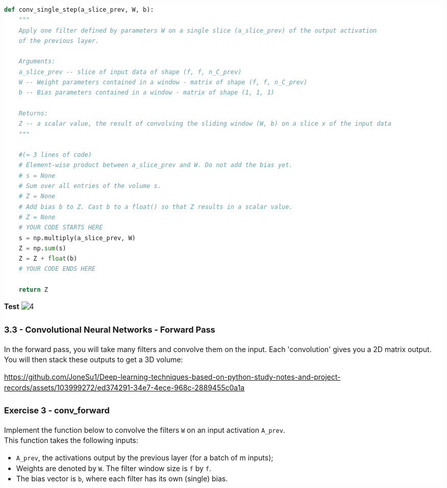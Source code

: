 ```python
def conv_single_step(a_slice_prev, W, b):
    """
    Apply one filter defined by parameters W on a single slice (a_slice_prev) of the output activation 
    of the previous layer.
    
    Arguments:
    a_slice_prev -- slice of input data of shape (f, f, n_C_prev)
    W -- Weight parameters contained in a window - matrix of shape (f, f, n_C_prev)
    b -- Bias parameters contained in a window - matrix of shape (1, 1, 1)
    
    Returns:
    Z -- a scalar value, the result of convolving the sliding window (W, b) on a slice x of the input data
    """

    #(≈ 3 lines of code)
    # Element-wise product between a_slice_prev and W. Do not add the bias yet.
    # s = None
    # Sum over all entries of the volume s.
    # Z = None
    # Add bias b to Z. Cast b to a float() so that Z results in a scalar value.
    # Z = None
    # YOUR CODE STARTS HERE
    s = np.multiply(a_slice_prev, W)
    Z = np.sum(s)
    Z = Z + float(b)
    # YOUR CODE ENDS HERE

    return Z
```

**Test**
![4](https://github.com/JoneSu1/Deep-learning-techniques-based-on-python-study-notes-and-project-records/assets/103999272/8d48be7c-a755-43d0-993e-b95d747fcf33)

<a name='3-3'></a>
### 3.3 - Convolutional Neural Networks - Forward Pass

In the forward pass, you will take many filters and convolve them on the input. Each 'convolution' gives you a 2D matrix output. You will then stack these outputs to get a 3D volume: 


https://github.com/JoneSu1/Deep-learning-techniques-based-on-python-study-notes-and-project-records/assets/103999272/ed374291-34e7-4ece-968c-2889455c0a1a


### Exercise 3 -  conv_forward
Implement the function below to convolve the filters `W` on an input activation `A_prev`.  
This function takes the following inputs:
* `A_prev`, the activations output by the previous layer (for a batch of m inputs); 
* Weights are denoted by `W`.  The filter window size is `f` by `f`.
* The bias vector is `b`, where each filter has its own (single) bias. 
